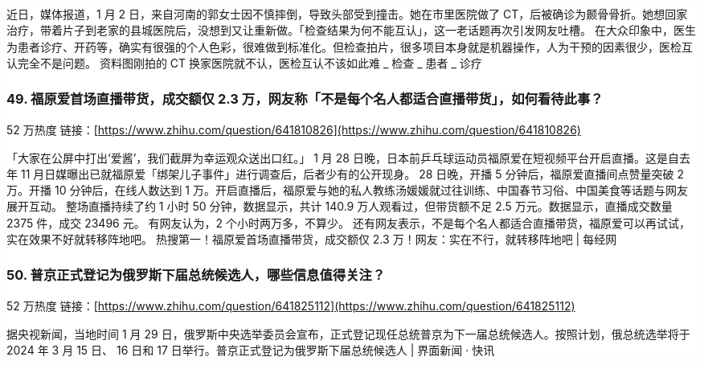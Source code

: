 近日，媒体报道，1 月 2 日，来自河南的郭女士因不慎摔倒，导致头部受到撞击。她在市里医院做了 CT，后被确诊为颞骨骨折。她想回家治疗，带着片子到老家的县城医院后，没想到又让重新做。「检查结果为何不能互认」，这一老话题再次引发网友吐槽。 在大众印象中，医生为患者诊疗、开药等，确实有很强的个人色彩，很难做到标准化。但检查拍片，很多项目本身就是机器操作，人为干预的因素很少，医检互认完全不是问题。 资料图刚拍的 CT 换家医院就不认，医检互认不该如此难 _ 检查 _ 患者 _ 诊疗

### 49. 福原爱首场直播带货，成交额仅 2.3 万，网友称「不是每个名人都适合直播带货」，如何看待此事？
52 万热度 链接：[https://www.zhihu.com/question/641810826](https://www.zhihu.com/question/641810826)

「大家在公屏中打出‘爱酱’，我们截屏为幸运观众送出口红。」 1 月 28 日晚，日本前乒乓球运动员福原爱在短视频平台开启直播。这是自去年 11 月日媒曝出已就福原爱「绑架儿子事件」进行调查后，后者少有的公开现身。 28 日晚，开播 5 分钟后，福原爱直播间点赞量突破 2 万。开播 10 分钟后，在线人数达到 1 万。开启直播后，福原爱与她的私人教练汤媛媛就过往训练、中国春节习俗、中国美食等话题与网友展开互动。 整场直播持续了约 1 小时 50 分钟，数据显示，共计 140.9 万人观看过，但带货额不足 2.5 万元。数据显示，直播成交数量 2375 件，成交 23496 元。 有网友认为，2 个小时两万多，不算少。 还有网友表示，不是每个名人都适合直播带货，福原爱可以再试试，实在效果不好就转移阵地吧。 热搜第一！福原爱首场直播带货，成交额仅 2.3 万！网友：实在不行，就转移阵地吧 | 每经网

### 50. 普京正式登记为俄罗斯下届总统候选人，哪些信息值得关注？
52 万热度 链接：[https://www.zhihu.com/question/641825112](https://www.zhihu.com/question/641825112)

据央视新闻，当地时间 1 月 29 日，俄罗斯中央选举委员会宣布，正式登记现任总统普京为下一届总统候选人。按照计划，俄总统选举将于 2024 年 3 月 15 日、 16 日和 17 日举行。普京正式登记为俄罗斯下届总统候选人 | 界面新闻 · 快讯

